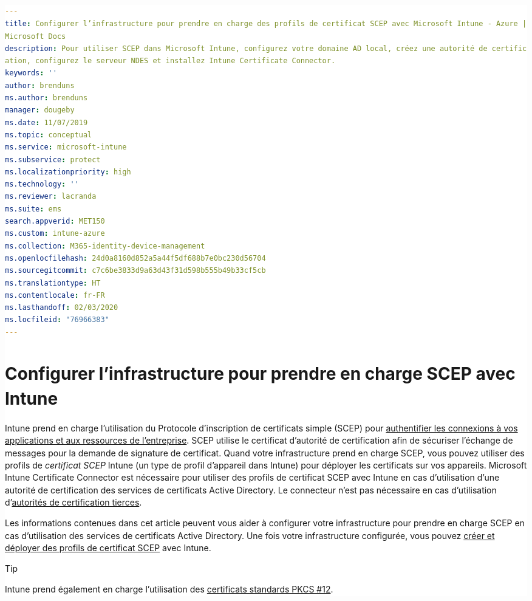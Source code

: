 ```yaml
---
title: Configurer l’infrastructure pour prendre en charge des profils de certificat SCEP avec Microsoft Intune - Azure | Microsoft Docs
description: Pour utiliser SCEP dans Microsoft Intune, configurez votre domaine AD local, créez une autorité de certification, configurez le serveur NDES et installez Intune Certificate Connector.
keywords: ''
author: brenduns
ms.author: brenduns
manager: dougeby
ms.date: 11/07/2019
ms.topic: conceptual
ms.service: microsoft-intune
ms.subservice: protect
ms.localizationpriority: high
ms.technology: ''
ms.reviewer: lacranda
ms.suite: ems
search.appverid: MET150
ms.custom: intune-azure
ms.collection: M365-identity-device-management
ms.openlocfilehash: 24d0a8160d852a5a44f5df688b7e0bc230d56704
ms.sourcegitcommit: c7c6be3833d9a63d43f31d598b555b49b33cf5cb
ms.translationtype: HT
ms.contentlocale: fr-FR
ms.lasthandoff: 02/03/2020
ms.locfileid: "76966383"
---
```

# <a name="configure-infrastructure-to-support-scep-with-intune"></a>Configurer l’infrastructure pour prendre en charge SCEP avec Intune

Intune prend en charge l’utilisation du Protocole d’inscription de certificats simple (SCEP) pour [authentifier les connexions à vos applications et aux ressources de l’entreprise](certificates-configure.md). SCEP utilise le certificat d’autorité de certification afin de sécuriser l’échange de messages pour la demande de signature de certificat. Quand votre infrastructure prend en charge SCEP, vous pouvez utiliser des profils de *certificat SCEP* Intune (un type de profil d’appareil dans Intune) pour déployer les certificats sur vos appareils. Microsoft Intune Certificate Connector est nécessaire pour utiliser des profils de certificat SCEP avec Intune en cas d’utilisation d’une autorité de certification des services de certificats Active Directory. Le connecteur n’est pas nécessaire en cas d’utilisation d’[autorités de certification tierces](certificate-authority-add-scep-overview.md#set-up-third-party-ca-integration). 

Les informations contenues dans cet article peuvent vous aider à configurer votre infrastructure pour prendre en charge SCEP en cas d’utilisation des services de certificats Active Directory. Une fois votre infrastructure configurée, vous pouvez [créer et déployer des profils de certificat SCEP](certificates-profile-scep.md) avec Intune.

> [!TIP]
> Intune prend également en charge l’utilisation des [certificats standards PKCS #12](certficates-pfx-configure.md).
